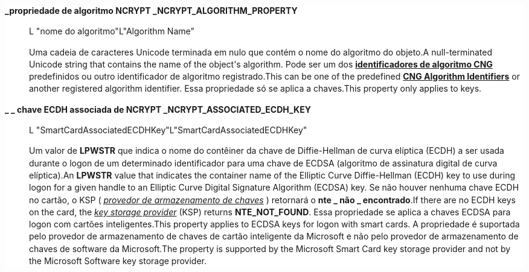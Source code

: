

 


</dt> </dl> </dd> <dt>

<span data-ttu-id="b7b10-128"><span id="NCRYPT_ALGORITHM_PROPERTY"></span><span id="ncrypt_algorithm_property"></span>**\_propriedade de algoritmo NCRYPT \_**</span><span class="sxs-lookup"><span data-stu-id="b7b10-128"><span id="NCRYPT_ALGORITHM_PROPERTY"></span><span id="ncrypt_algorithm_property"></span>**NCRYPT\_ALGORITHM\_PROPERTY**</span></span>
</dt> <dd> <dl> <dt>

<span data-ttu-id="b7b10-129">L "nome do algoritmo"</span><span class="sxs-lookup"><span data-stu-id="b7b10-129">L"Algorithm Name"</span></span>
</dt> <dt>



<span data-ttu-id="b7b10-130">Uma cadeia de caracteres Unicode terminada em nulo que contém o nome do algoritmo do objeto.</span><span class="sxs-lookup"><span data-stu-id="b7b10-130">A null-terminated Unicode string that contains the name of the object's algorithm.</span></span> <span data-ttu-id="b7b10-131">Pode ser um dos [**identificadores de algoritmo CNG**](cng-algorithm-identifiers.md) predefinidos ou outro identificador de algoritmo registrado.</span><span class="sxs-lookup"><span data-stu-id="b7b10-131">This can be one of the predefined [**CNG Algorithm Identifiers**](cng-algorithm-identifiers.md) or another registered algorithm identifier.</span></span> <span data-ttu-id="b7b10-132">Essa propriedade só se aplica a chaves.</span><span class="sxs-lookup"><span data-stu-id="b7b10-132">This property only applies to keys.</span></span>


</dt> </dl> </dd> <dt>

<span data-ttu-id="b7b10-133"><span id="NCRYPT_ASSOCIATED_ECDH_KEY"></span><span id="ncrypt_associated_ecdh_key"></span>**\_ \_ chave ECDH associada de NCRYPT \_**</span><span class="sxs-lookup"><span data-stu-id="b7b10-133"><span id="NCRYPT_ASSOCIATED_ECDH_KEY"></span><span id="ncrypt_associated_ecdh_key"></span>**NCRYPT\_ASSOCIATED\_ECDH\_KEY**</span></span>
</dt> <dd> <dl> <dt>

<span data-ttu-id="b7b10-134">L "SmartCardAssociatedECDHKey"</span><span class="sxs-lookup"><span data-stu-id="b7b10-134">L"SmartCardAssociatedECDHKey"</span></span>
</dt> <dt>



<span data-ttu-id="b7b10-135">Um valor de **LPWSTR** que indica o nome do contêiner da chave de Diffie-Hellman de curva elíptica (ECDH) a ser usada durante o logon de um determinado identificador para uma chave de ECDSA (algoritmo de assinatura digital de curva elíptica).</span><span class="sxs-lookup"><span data-stu-id="b7b10-135">An **LPWSTR** value that indicates the container name of the Elliptic Curve Diffie-Hellman (ECDH) key to use during logon for a given handle to an Elliptic Curve Digital Signature Algorithm (ECDSA) key.</span></span> <span data-ttu-id="b7b10-136">Se não houver nenhuma chave ECDH no cartão, o KSP ( [*provedor de armazenamento de chaves*](/windows/desktop/SecGloss/k-gly) ) retornará o **nte \_ não \_ encontrado**.</span><span class="sxs-lookup"><span data-stu-id="b7b10-136">If there are no ECDH keys on the card, the [*key storage provider*](/windows/desktop/SecGloss/k-gly) (KSP) returns **NTE\_NOT\_FOUND**.</span></span> <span data-ttu-id="b7b10-137">Essa propriedade se aplica a chaves ECDSA para logon com cartões inteligentes.</span><span class="sxs-lookup"><span data-stu-id="b7b10-137">This property applies to ECDSA keys for logon with smart cards.</span></span> <span data-ttu-id="b7b10-138">A propriedade é suportada pelo provedor de armazenamento de chaves de cartão inteligente da Microsoft e não pelo provedor de armazenamento de chaves de software da Microsoft.</span><span class="sxs-lookup"><span data-stu-id="b7b10-138">The property is supported by the Microsoft Smart Card key storage provider and not by the Microsoft Software key storage provider.</span></span>

